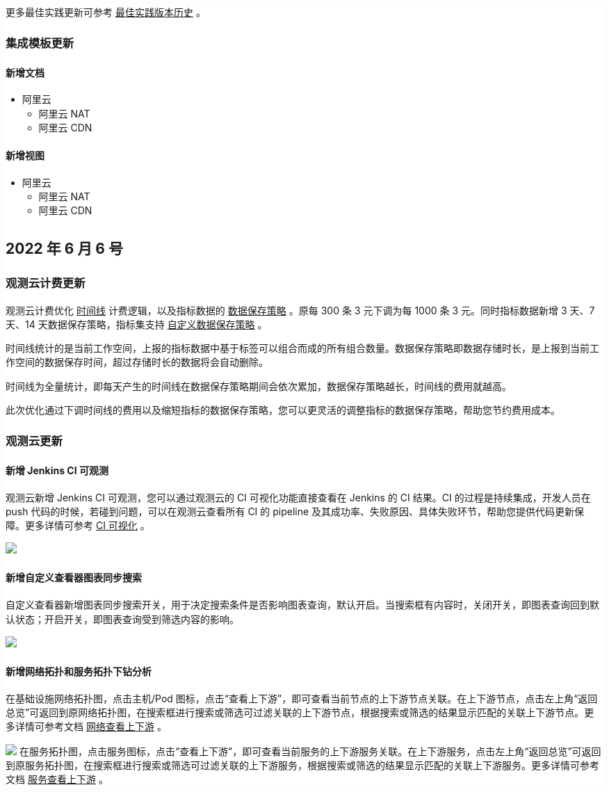 更多最佳实践更新可参考 [最佳实践版本历史](../best-practices/index.md) 。

### 集成模板更新

#### 新增文档

- 阿里云
    - 阿里云 NAT
    - 阿里云 CDN

#### 新增视图

- 阿里云
    - 阿里云 NAT
    - 阿里云 CDN


## 2022 年 6 月 6 号

### 观测云计费更新

观测云计费优化 [时间线](../billing/billing-method/index.md) 计费逻辑，以及指标数据的 [数据保存策略](../billing/billing-method/data-storage.md) 。原每 300 条 3 元下调为每 1000 条 3 元。同时指标数据新增 3 天、7 天、14 天数据保存策略，指标集支持 [自定义数据保存策略](../metrics/explorer.md) 。

时间线统计的是当前工作空间，上报的指标数据中基于标签可以组合而成的所有组合数量。数据保存策略即数据存储时长，是上报到当前工作空间的数据保存时间，超过存储时长的数据将会自动删除。

时间线为全量统计，即每天产生的时间线在数据保存策略期间会依次累加，数据保存策略越长，时间线的费用就越高。

此次优化通过下调时间线的费用以及缩短指标的数据保存策略，您可以更灵活的调整指标的数据保存策略，帮助您节约费用成本。

### 观测云更新

#### 新增 Jenkins CI 可观测

观测云新增 Jenkins CI 可观测，您可以通过观测云的 CI 可视化功能直接查看在 Jenkins 的 CI 结果。CI 的过程是持续集成，开发人员在 push 代码的时候，若碰到问题，可以在观测云查看所有 CI 的 pipeline 及其成功率、失败原因、具体失败环节，帮助您提供代码更新保障。更多详情可参考 [CI 可视化](../ci-visibility/index.md) 。

![](img/17.CI_2.png)

#### 新增自定义查看器图表同步搜索

自定义查看器新增图表同步搜索开关，用于决定搜索条件是否影响图表查询，默认开启。当搜索框有内容时，关闭开关，即图表查询回到默认状态；开启开关，即图表查询受到筛选内容的影响。

![](img/6.custom_explorer_1.png)

#### 新增网络拓扑和服务拓扑下钻分析

在基础设施网络拓扑图，点击主机/Pod 图标，点击“查看上下游”，即可查看当前节点的上下游节点关联。在上下游节点，点击左上角“返回总览”可返回到原网络拓扑图，在搜索框进行搜索或筛选可过滤关联的上下游节点，根据搜索或筛选的结果显示匹配的关联上下游节点。更多详情可参考文档 [网络查看上下游](../infrastructure/network.md) 。

![](img/11.network_1.png)
在服务拓扑图，点击服务图标，点击“查看上下游”，即可查看当前服务的上下游服务关联。在上下游服务，点击左上角“返回总览”可返回到原服务拓扑图，在搜索框进行搜索或筛选可过滤关联的上下游服务，根据搜索或筛选的结果显示匹配的关联上下游服务。更多详情可参考文档 [服务查看上下游](../application-performance-monitoring/service.md) 。

